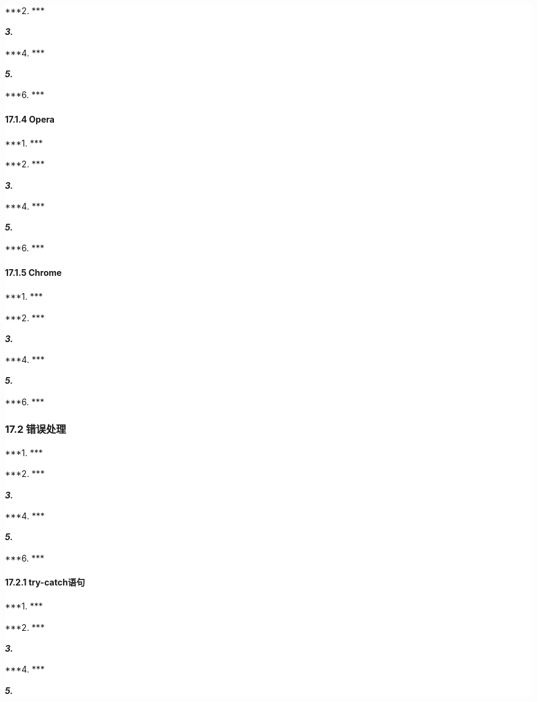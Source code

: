 ***2. ***

***3.***

***4. ***

***5.***

***6. ***

#### 17.1.4 Opera

***1. ***

***2. ***

***3.***

***4. ***

***5.***

***6. ***

#### 17.1.5 Chrome

***1. ***

***2. ***

***3.***

***4. ***

***5.***

***6. ***

### 17.2 错误处理

***1. ***

***2. ***

***3.***

***4. ***

***5.***

***6. ***

#### 17.2.1 try-catch语句

***1. ***

***2. ***

***3.***

***4. ***

***5.***
